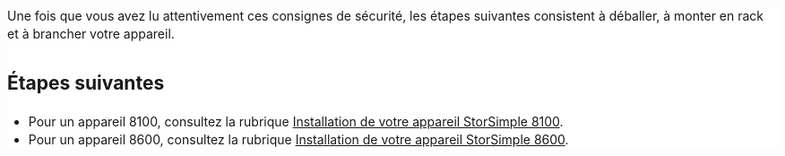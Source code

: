 Une fois que vous avez lu attentivement ces consignes de sécurité, les étapes suivantes consistent à déballer, à monter en rack et à brancher votre appareil.

## <a name="next-steps"></a>Étapes suivantes

* Pour un appareil 8100, consultez la rubrique [Installation de votre appareil StorSimple 8100](storsimple-8100-hardware-installation.md).
* Pour un appareil 8600, consultez la rubrique [Installation de votre appareil StorSimple 8600](storsimple-8600-hardware-installation.md).
